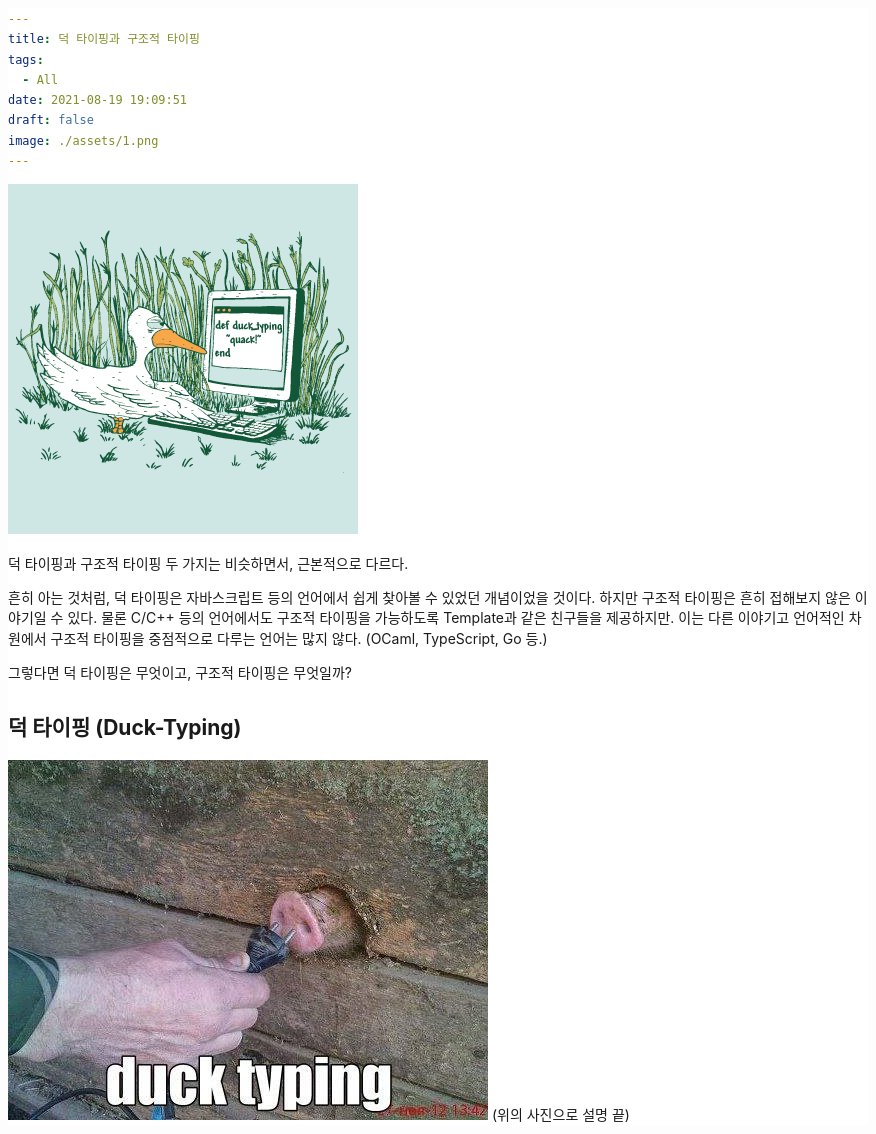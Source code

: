 ```yaml
---
title: 덕 타이핑과 구조적 타이핑
tags:
  - All
date: 2021-08-19 19:09:51
draft: false
image: ./assets/1.png
---
```


![1](./assets/1.png)

덕 타이핑과 구조적 타이핑 두 가지는 비슷하면서, 근본적으로 다르다.

흔히 아는 것처럼, 덕 타이핑은 자바스크립트 등의 언어에서 쉽게 찾아볼 수 있었던 개념이었을 것이다. 하지만 구조적 타이핑은 흔히 접해보지 않은 이야기일 수 있다. 물론 C/C++ 등의 언어에서도 구조적 타이핑을 가능하도록 Template과 같은 친구들을 제공하지만. 이는 다른 이야기고 언어적인 차원에서 구조적 타이핑을 중점적으로 다루는 언어는 많지 않다. (OCaml, TypeScript, Go 등.)

그렇다면 덕 타이핑은 무엇이고, 구조적 타이핑은 무엇일까?

## 덕 타이핑 (Duck-Typing)

![2](./assets/2.jpeg)
(위의 사진으로 설명 끝)
